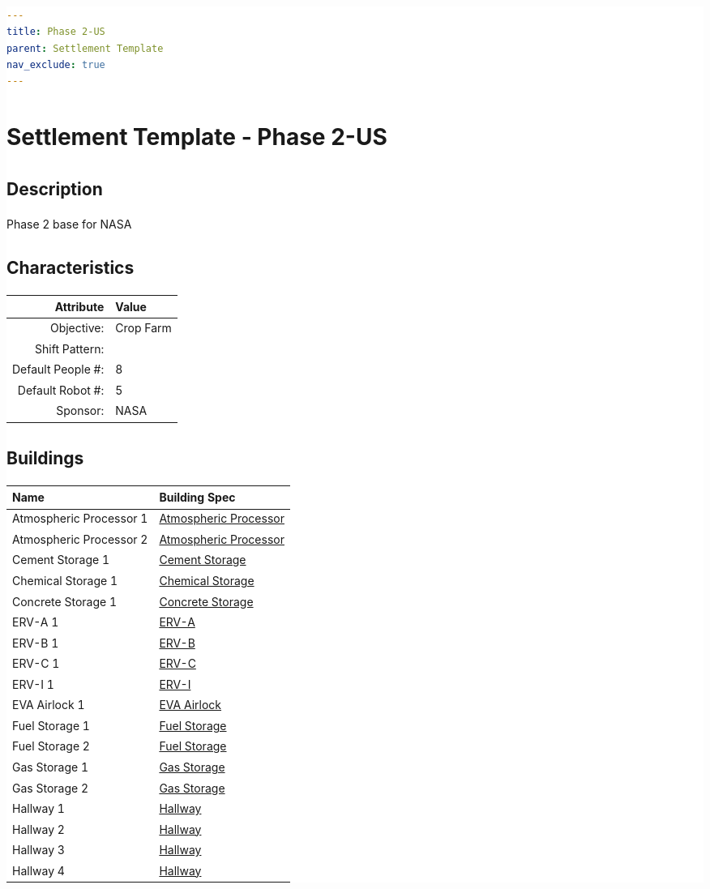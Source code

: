 ```yaml
---
title: Phase 2-US
parent: Settlement Template
nav_exclude: true
---
```

# Settlement Template - Phase 2-US

## Description
Phase 2 base for NASA

## Characteristics

| Attribute      | Value |
|--------:|:------|
|Objective:|Crop Farm|
|Shift Pattern:||
|Default People #:|8|
|Default Robot #:|5|
|Sponsor:|NASA|

## Buildings

| Name | Building Spec |
|:------|:------|
|Atmospheric Processor 1|[Atmospheric Processor](../building/atmospheric-processor.html)|
|Atmospheric Processor 2|[Atmospheric Processor](../building/atmospheric-processor.html)|
|Cement Storage 1|[Cement Storage](../building/cement-storage.html)|
|Chemical Storage 1|[Chemical Storage](../building/chemical-storage.html)|
|Concrete Storage 1|[Concrete Storage](../building/concrete-storage.html)|
|ERV-A 1|[ERV-A](../building/erv-a.html)|
|ERV-B 1|[ERV-B](../building/erv-b.html)|
|ERV-C 1|[ERV-C](../building/erv-c.html)|
|ERV-I 1|[ERV-I](../building/erv-i.html)|
|EVA Airlock 1|[EVA Airlock](../building/eva-airlock.html)|
|Fuel Storage 1|[Fuel Storage](../building/fuel-storage.html)|
|Fuel Storage 2|[Fuel Storage](../building/fuel-storage.html)|
|Gas Storage 1|[Gas Storage](../building/gas-storage.html)|
|Gas Storage 2|[Gas Storage](../building/gas-storage.html)|
|Hallway 1|[Hallway](../building/hallway.html)|
|Hallway 2|[Hallway](../building/hallway.html)|
|Hallway 3|[Hallway](../building/hallway.html)|
|Hallway 4|[Hallway](../building/hallway.html)|